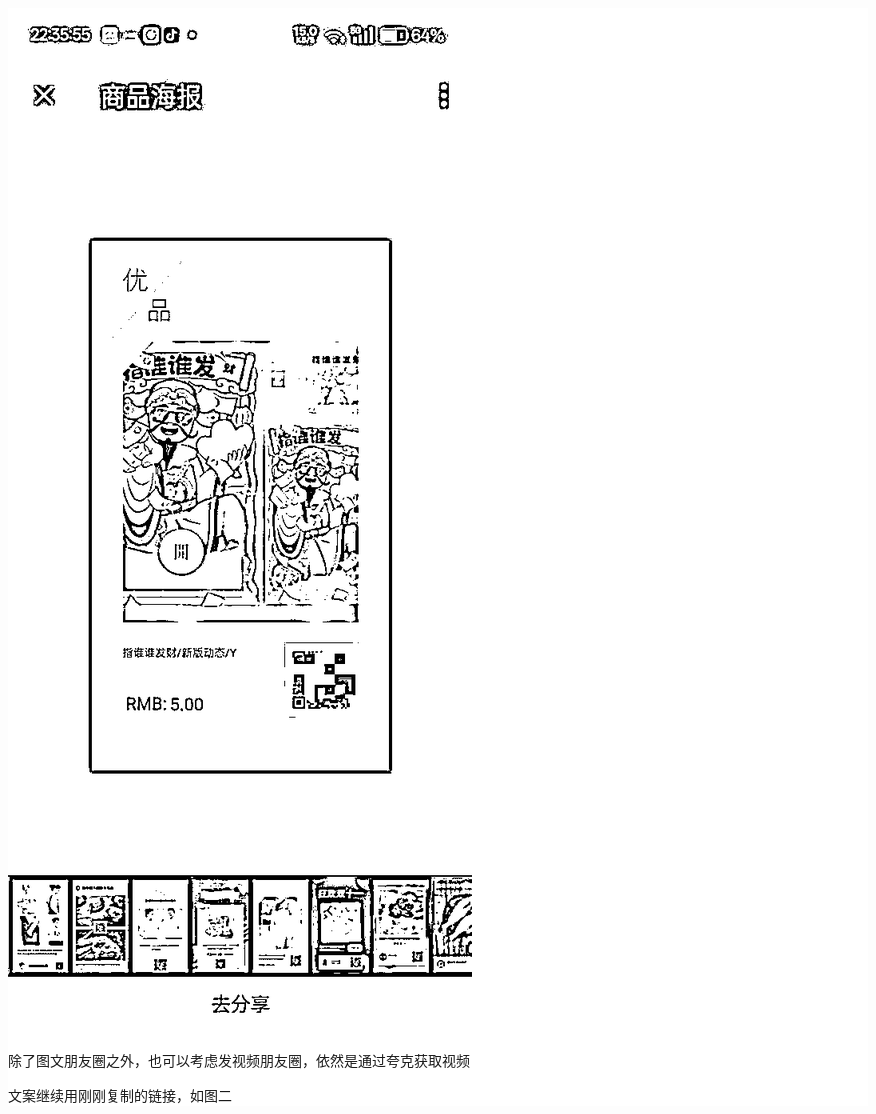 <p><img src="img/05c2bf1fd6cec1bde4ae2b3e89980f17.png" data-original-src="https://internal-api-drive-stream.feishu.cn/space/api/box/stream/download/v2/cover/S9ykbaHOMofuxVxyRQPcOA2znXc/"/></p>
<p>除了图文朋友圈之外，也可以考虑发视频朋友圈，依然是通过夸克获取视频</p>
<p>文案继续用刚刚复制的链接，如图二</p>